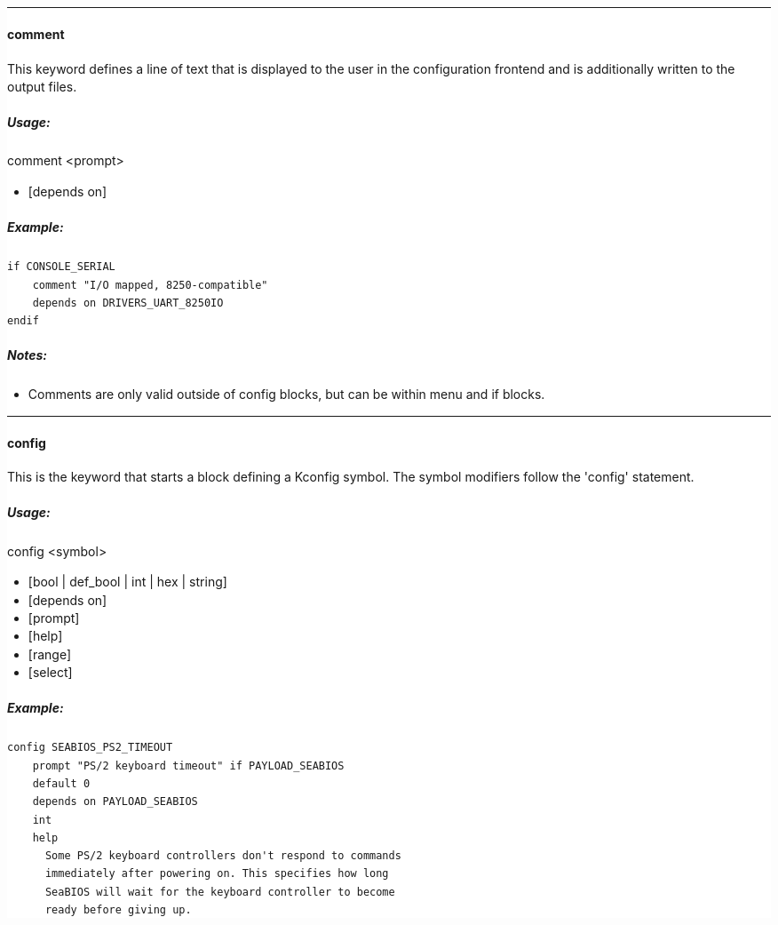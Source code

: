 --------------------------------------------------------------------------------

#### comment

This keyword defines a line of text that is displayed to the user in the
configuration frontend and is additionally written to the output files.


##### Usage:
comment &lt;prompt&gt;
- \[depends on\]


##### Example:

    if CONSOLE_SERIAL
        comment "I/O mapped, 8250-compatible"
        depends on DRIVERS_UART_8250IO
    endif


##### Notes:
- Comments are only valid outside of config blocks, but can be within menu and
  if blocks.

--------------------------------------------------------------------------------

#### config

This is the keyword that starts a block defining a Kconfig symbol. The symbol
modifiers follow the 'config' statement.

##### Usage:
config &lt;symbol&gt;

-  \[bool | def_bool | int | hex | string\]
- \[depends on\]
- \[prompt\]
- \[help\]
- \[range\]
- \[select\]


##### Example:
    config SEABIOS_PS2_TIMEOUT
        prompt "PS/2 keyboard timeout" if PAYLOAD_SEABIOS
        default 0
        depends on PAYLOAD_SEABIOS
        int
        help
          Some PS/2 keyboard controllers don't respond to commands
          immediately after powering on. This specifies how long
          SeaBIOS will wait for the keyboard controller to become
          ready before giving up.

